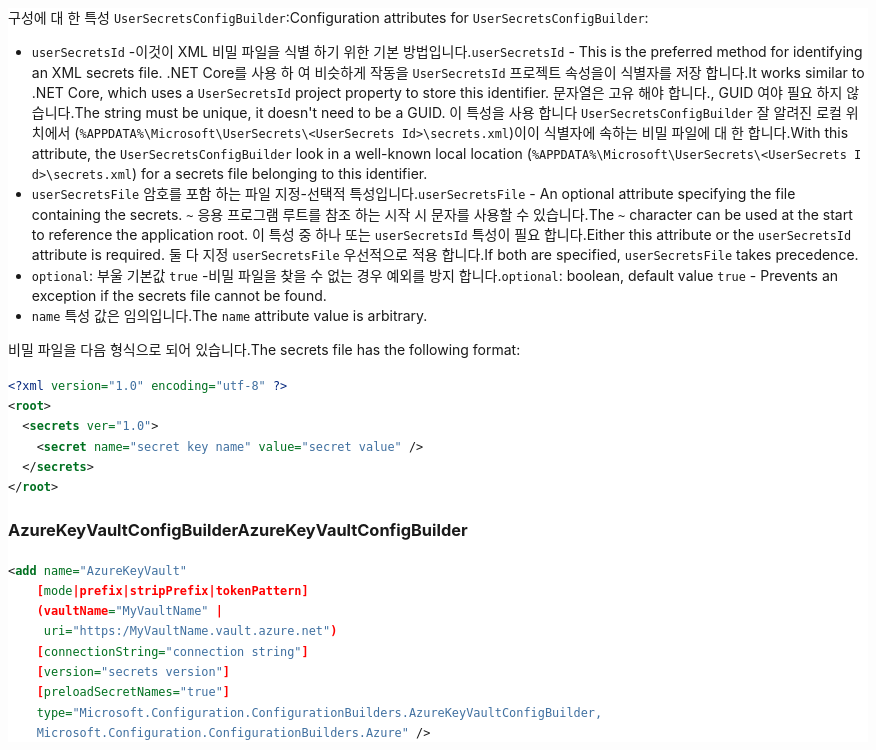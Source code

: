<span data-ttu-id="61018-233">구성에 대 한 특성 `UserSecretsConfigBuilder`:</span><span class="sxs-lookup"><span data-stu-id="61018-233">Configuration attributes for `UserSecretsConfigBuilder`:</span></span>

* <span data-ttu-id="61018-234">`userSecretsId` -이것이 XML 비밀 파일을 식별 하기 위한 기본 방법입니다.</span><span class="sxs-lookup"><span data-stu-id="61018-234">`userSecretsId` - This is the preferred method for identifying an XML secrets file.</span></span> <span data-ttu-id="61018-235">.NET Core를 사용 하 여 비슷하게 작동을 `UserSecretsId` 프로젝트 속성을이 식별자를 저장 합니다.</span><span class="sxs-lookup"><span data-stu-id="61018-235">It works similar to .NET Core, which uses a `UserSecretsId` project property to store this identifier.</span></span> <span data-ttu-id="61018-236">문자열은 고유 해야 합니다., GUID 여야 필요 하지 않습니다.</span><span class="sxs-lookup"><span data-stu-id="61018-236">The string must be unique, it doesn't need to be a GUID.</span></span> <span data-ttu-id="61018-237">이 특성을 사용 합니다 `UserSecretsConfigBuilder` 잘 알려진 로컬 위치에서 (`%APPDATA%\Microsoft\UserSecrets\<UserSecrets Id>\secrets.xml`)이이 식별자에 속하는 비밀 파일에 대 한 합니다.</span><span class="sxs-lookup"><span data-stu-id="61018-237">With this attribute, the `UserSecretsConfigBuilder` look in a well-known local location (`%APPDATA%\Microsoft\UserSecrets\<UserSecrets Id>\secrets.xml`) for a secrets file belonging to this identifier.</span></span>
* <span data-ttu-id="61018-238">`userSecretsFile` 암호를 포함 하는 파일 지정-선택적 특성입니다.</span><span class="sxs-lookup"><span data-stu-id="61018-238">`userSecretsFile` - An optional attribute specifying the file containing the secrets.</span></span> <span data-ttu-id="61018-239">`~` 응용 프로그램 루트를 참조 하는 시작 시 문자를 사용할 수 있습니다.</span><span class="sxs-lookup"><span data-stu-id="61018-239">The `~` character can be used at the start to reference the application root.</span></span> <span data-ttu-id="61018-240">이 특성 중 하나 또는 `userSecretsId` 특성이 필요 합니다.</span><span class="sxs-lookup"><span data-stu-id="61018-240">Either this attribute or the `userSecretsId` attribute is required.</span></span> <span data-ttu-id="61018-241">둘 다 지정 `userSecretsFile` 우선적으로 적용 합니다.</span><span class="sxs-lookup"><span data-stu-id="61018-241">If both are specified, `userSecretsFile` takes precedence.</span></span>
* <span data-ttu-id="61018-242">`optional`: 부울 기본값 `true` -비밀 파일을 찾을 수 없는 경우 예외를 방지 합니다.</span><span class="sxs-lookup"><span data-stu-id="61018-242">`optional`: boolean, default value `true` - Prevents an exception if the secrets file cannot be found.</span></span> 
* <span data-ttu-id="61018-243">`name` 특성 값은 임의입니다.</span><span class="sxs-lookup"><span data-stu-id="61018-243">The `name` attribute value is arbitrary.</span></span>

<span data-ttu-id="61018-244">비밀 파일을 다음 형식으로 되어 있습니다.</span><span class="sxs-lookup"><span data-stu-id="61018-244">The secrets file has the following format:</span></span>

```xml
<?xml version="1.0" encoding="utf-8" ?>
<root>
  <secrets ver="1.0">
    <secret name="secret key name" value="secret value" />
  </secrets>
</root>
```

### <a name="azurekeyvaultconfigbuilder"></a><span data-ttu-id="61018-245">AzureKeyVaultConfigBuilder</span><span class="sxs-lookup"><span data-stu-id="61018-245">AzureKeyVaultConfigBuilder</span></span>

```xml
<add name="AzureKeyVault"
    [mode|prefix|stripPrefix|tokenPattern]
    (vaultName="MyVaultName" |
     uri="https:/MyVaultName.vault.azure.net")
    [connectionString="connection string"]
    [version="secrets version"]
    [preloadSecretNames="true"]
    type="Microsoft.Configuration.ConfigurationBuilders.AzureKeyVaultConfigBuilder,
    Microsoft.Configuration.ConfigurationBuilders.Azure" />
```
